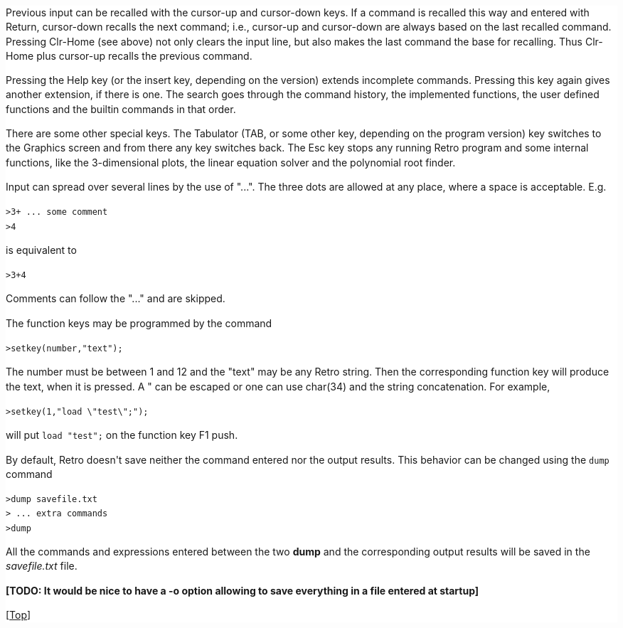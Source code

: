 Previous input can be recalled with the cursor-up and cursor-down
keys. If a command is recalled this way and entered with Return,
cursor-down recalls the next command; i.e., cursor-up and cursor-down
are always based on the last recalled command. Pressing Clr-Home (see
above) not only clears the input line, but also makes the last command
the base for recalling. Thus Clr-Home plus cursor-up recalls the
previous command.

Pressing the Help key (or the insert key, depending on the version)
extends incomplete commands. Pressing this key again gives another
extension, if there is one. The search goes through the command
history, the implemented functions, the user defined functions and the
builtin commands in that order.

There are some other special keys. The Tabulator (TAB, or some other key,
depending on the program version) key switches to the Graphics screen
and from there any key switches back. The Esc key stops any running
Retro program and some internal functions, like the 3-dimensional
plots, the linear equation solver and the polynomial root finder.

Input can spread over several lines by the use of "...". The three dots
are allowed at any place, where a space is acceptable. E.g.

	>3+ ... some comment
	>4

is equivalent to

	>3+4

Comments can follow the "..." and are skipped.

The function keys may be programmed by the command

	>setkey(number,"text");

The number must be between 1 and 12 and the "text" may be any Retro
string. Then the corresponding function key will produce the text,
when it is pressed. A " can be escaped or one can use char(34) and the 
string concatenation. For example,

	>setkey(1,"load \"test\";");

will put `load "test";` on the function key F1 push.

By default, Retro doesn't save neither the command entered nor the output 
results. This behavior can be changed using the `dump` command

	>dump savefile.txt
	> ... extra commands
	>dump

All the commands and expressions entered between the two **dump** and the 
corresponding output results will be saved in the *savefile.txt* file.

**[TODO: It would be nice to have a -o option allowing to save everything in a file entered at startup]**

[[Top](#top)]
